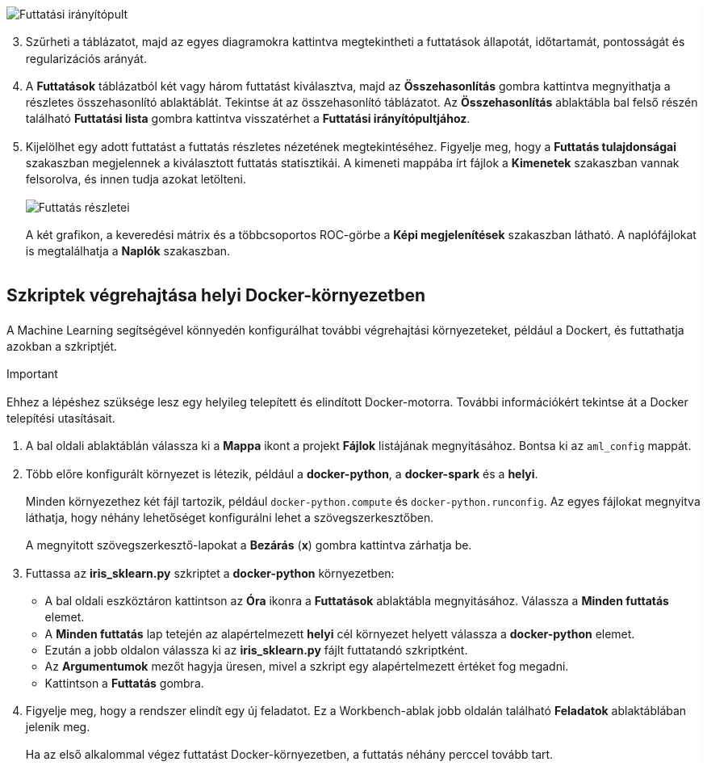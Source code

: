    ![Futtatási irányítópult](media/tutorial-classifying-iris/run_dashboard.png)

3. Szűrheti a táblázatot, majd az egyes diagramokra kattintva megtekintheti a futtatások állapotát, időtartamát, pontosságát és regularizációs arányát. 

4. A **Futtatások** táblázatból két vagy három futtatást kiválasztva, majd az **Összehasonlítás** gombra kattintva megnyithatja a részletes összehasonlító ablaktáblát. Tekintse át az összehasonlító táblázatot. Az **Összehasonlítás** ablaktábla bal felső részén található **Futtatási lista** gombra kattintva visszatérhet a **Futtatási irányítópultjához**.

5. Kijelölhet egy adott futtatást a futtatás részletes nézetének megtekintéséhez. Figyelje meg, hogy a **Futtatás tulajdonságai** szakaszban megjelennek a kiválasztott futtatás statisztikái. A kimeneti mappába írt fájlok a **Kimenetek** szakaszban vannak felsorolva, és innen tudja azokat letölteni.

   ![Futtatás részletei](media/tutorial-classifying-iris/run_details.png)

   A két grafikon, a keveredési mátrix és a többcsoportos ROC-görbe a **Képi megjelenítések** szakaszban látható. A naplófájlokat is megtalálhatja a **Naplók** szakaszban.

## <a name="execute-scripts-in-the-local-docker-environment"></a>Szkriptek végrehajtása helyi Docker-környezetben

A Machine Learning segítségével könnyedén konfigurálhat további végrehajtási környezeteket, például a Dockert, és futtathatja azokban a szkriptjét. 

>[!IMPORTANT]
>Ehhez a lépéshez szüksége lesz egy helyileg telepített és elindított Docker-motorra. További információkért tekintse át a Docker telepítési utasításait.

1. A bal oldali ablaktáblán válassza ki a **Mappa** ikont a projekt **Fájlok** listájának megnyitásához. Bontsa ki az `aml_config` mappát. 

2. Több előre konfigurált környezet is létezik, például a **docker-python**, a **docker-spark** és a **helyi**. 

   Minden környezethez két fájl tartozik, például `docker-python.compute` és `docker-python.runconfig`. Az egyes fájlokat megnyitva láthatja, hogy néhány lehetőséget konfigurálni lehet a szövegszerkesztőben.  

   A megnyitott szövegszerkesztő-lapokat a **Bezárás** (**x**) gombra kattintva zárhatja be.

3. Futtassa az **iris_sklearn.py** szkriptet a **docker-python** környezetben: 

   - A bal oldali eszköztáron kattintson az **Óra** ikonra a **Futtatások** ablaktábla megnyitásához. Válassza a **Minden futtatás** elemet. 
   - A **Minden futtatás** lap tetején az alapértelmezett **helyi** cél környezet helyett válassza a **docker-python** elemet. 
   - Ezután a jobb oldalon válassza ki az **iris_sklearn.py** fájlt futtatandó szkriptként. 
   - Az **Argumentumok** mezőt hagyja üresen, mivel a szkript egy alapértelmezett értéket fog megadni. 
   - Kattintson a **Futtatás** gombra.

4. Figyelje meg, hogy a rendszer elindít egy új feladatot. Ez a Workbench-ablak jobb oldalán található **Feladatok** ablaktáblában jelenik meg.

   Ha az első alkalommal végez futtatást Docker-környezetben, a futtatás néhány perccel tovább tart. 
